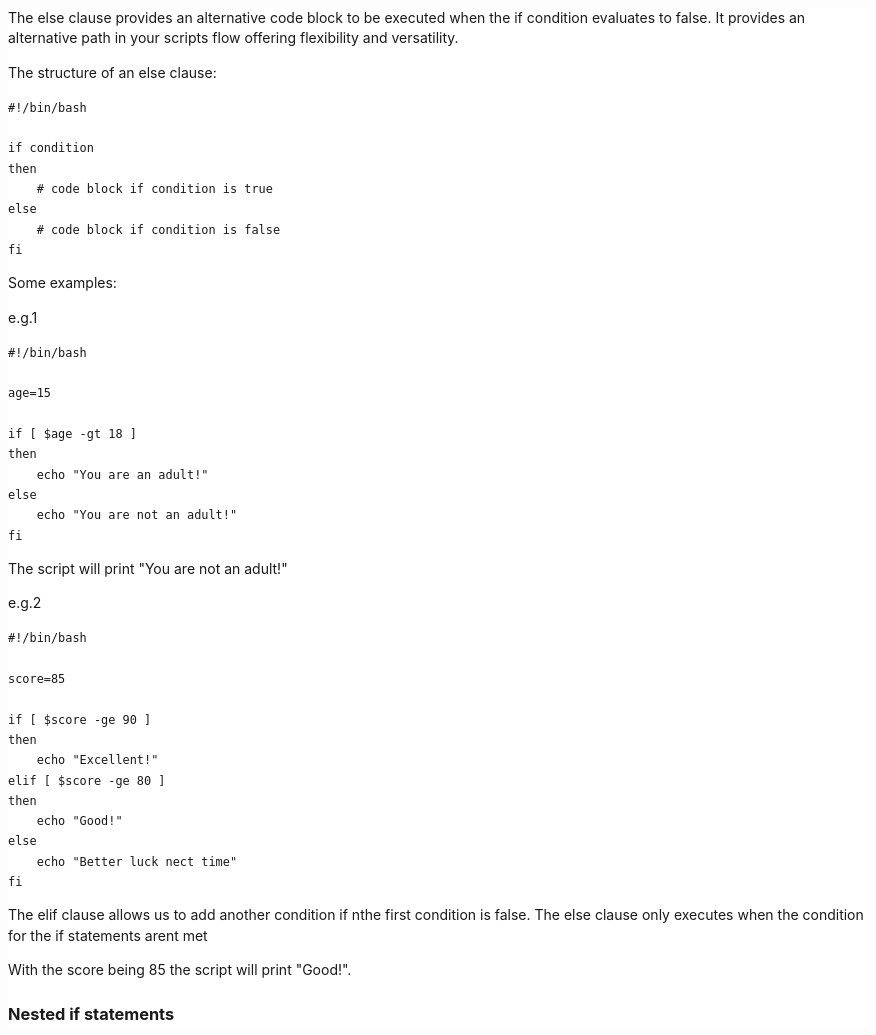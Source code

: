 The else clause provides an alternative code block to be executed when the if condition evaluates to false. It provides an alternative path in your scripts flow offering flexibility and versatility.

The structure of an else clause:
```
#!/bin/bash

if condition
then
	# code block if condition is true
else
  	# code block if condition is false
fi
```

Some examples:

e.g.1
```
#!/bin/bash

age=15

if [ $age -gt 18 ]
then
	echo "You are an adult!"
else
  	echo "You are not an adult!"
fi
```
The script will print "You are not an adult!"

e.g.2
```
#!/bin/bash

score=85

if [ $score -ge 90 ]
then
	echo "Excellent!"
elif [ $score -ge 80 ]
then
  	echo "Good!"
else
  	echo "Better luck nect time"
fi
```

The elif clause allows us to add another condition if nthe first condition is false. The else clause only executes when the condition for the if statements arent met

With the score being 85 the script will print "Good!".

### Nested if statements
